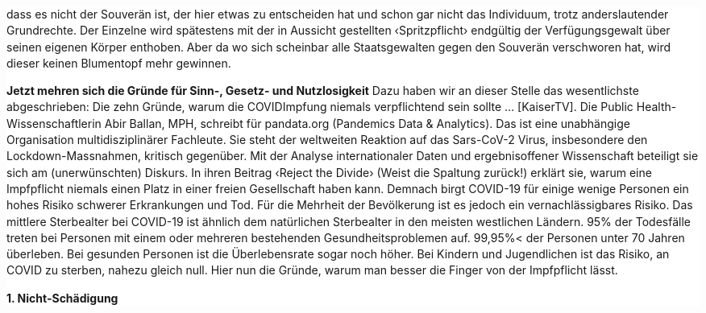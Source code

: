dass es nicht der Souverän ist, der hier etwas zu entscheiden hat und schon gar nicht das Individuum, trotz
anderslautender Grundrechte. Der Einzelne wird spätestens mit der in Aussicht gestellten ‹Spritzpflicht›
endgültig der Verfügungsgewalt über seinen eigenen Körper enthoben. Aber da wo sich scheinbar alle
Staatsgewalten gegen den Souverän verschworen hat, wird dieser keinen Blumentopf mehr gewinnen.

**Jetzt mehren sich die Gründe für Sinn-, Gesetz- und Nutzlosigkeit**
Dazu haben wir an dieser Stelle das wesentlichste abgeschrieben: Die zehn Gründe, warum die COVIDImpfung niemals verpflichtend sein sollte … [KaiserTV]. Die Public Health-Wissenschaftlerin Abir Ballan,
MPH, schreibt für pandata.org (Pandemics Data & Analytics). Das ist eine unabhängige Organisation
multidisziplinärer Fachleute. Sie steht der weltweiten Reaktion auf das Sars-CoV-2 Virus, insbesondere den
Lockdown-Massnahmen, kritisch gegenüber. Mit der Analyse internationaler Daten und ergebnisoffener
Wissenschaft beteiligt sie sich am (unerwünschten) Diskurs. In ihren Beitrag ‹Reject the Divide› (Weist die
Spaltung zurück!) erklärt sie, warum eine Impfpflicht niemals einen Platz in einer freien Gesellschaft haben
kann.
Demnach birgt COVID-19 für einige wenige Personen ein hohes Risiko schwerer Erkrankungen und Tod.
Für die Mehrheit der Bevölkerung ist es jedoch ein vernachlässigbares Risiko. Das mittlere Sterbealter bei
COVID-19 ist ähnlich dem natürlichen Sterbealter in den meisten westlichen Ländern. 95% der Todesfälle
treten bei Personen mit einem oder mehreren bestehenden Gesundheitsproblemen auf. 99,95%< der Personen unter 70 Jahren überleben. Bei gesunden Personen ist die Überlebensrate sogar noch höher. Bei
Kindern und Jugendlichen ist das Risiko, an COVID zu sterben, nahezu gleich null. Hier nun die Gründe,
warum man besser die Finger von der Impfpflicht lässt.

**1. Nicht-Schädigung**
